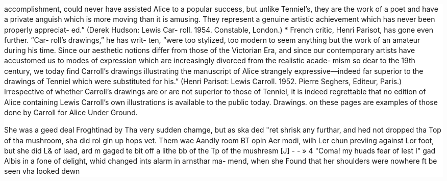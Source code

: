accomplishment, could never have 
assisted Alice to a popular success, 
but unlike Tenniel’s, they are the 
work of a poet and have a private 
anguish which is more moving than 
it is amusing. They represent a 
genuine artistic achievement which 
has never been properly appreciat- 
ed.” (Derek Hudson: Lewis Car- 
roll. 1954. Constable, London.) 
* 
French critic, Henri Parisot, 
has gone even further. “Car- 
roll’s drawings,” he has writ- 
ten, “were too stylized, too modern 
to seem anything but the work of 
an amateur during his time. Since 
our aesthetic notions differ from 
those of the Victorian Era, and 
since our contemporary artists 
have accustomed us to modes of 
expression which are increasingly 
divorced from the realistic acade- 
mism so dear to the 19th century, 
we today find Carroll’s drawings 
illustrating the manuscript of Alice 
strangely expressive—indeed far 
superior to the drawings of Tenniel 
which were substituted for his.” 
(Henri Parisot: Lewis Carroll. 1952. 
Pierre Seghers, Editeur, Paris.) 
Irrespective of whether Carroll’s 
drawings are or are not superior 
to those of Tenniel, it is indeed 
regrettable that no edition of Alice 
containing Lewis Carroll’s own 
illustrations is available to the 
public today. 
Drawings. on these pages are 
examples of those done by Carroll 
for Alice Under Ground. 
  
  
She was a geed deal 
Froghtinad by Tha very sudden 
chamge, but as ska ded "ret 
shrisk any furthar, and hed 
not dropped tha Top of tha 
mushroom, sha did rol gin 
up hops vet. Them wae Aandly 
room BT opin Aer modi, wilh 
Ler chun previing against Lor 
foot, but she did L& of laad, 
ard m gaged te bit off a 
lithe bb of the Tp of the 
mushresm 
[J] - - » 4 
"Coma! my huads fear 
of lest I" gad Albis in a 
fone of delight, whid changed 
ints alarm in arnsthar ma- 
mend, when she Found that 
her shoulders were nowhere 
ft be seen vha looked dewn 